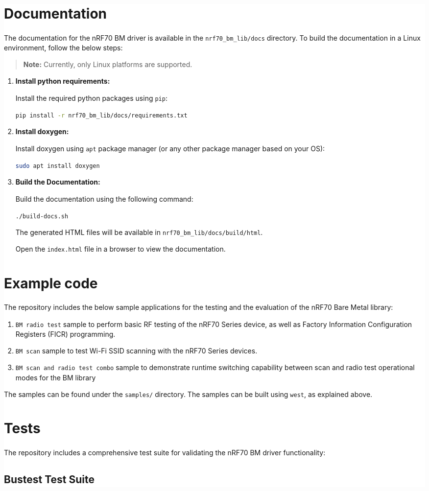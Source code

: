 Documentation
=============

The documentation for the nRF70 BM driver is available in the `nrf70_bm_lib/docs` directory.
To build the documentation in a Linux environment, follow the below steps:

> **Note:** Currently, only Linux platforms are supported.

1. **Install python requirements:**

    Install the required python packages using `pip`:

    ```sh
    pip install -r nrf70_bm_lib/docs/requirements.txt
    ```
2. **Install doxygen:**

    Install doxygen using `apt` package manager (or any other package manager based on your OS):

    ```sh
    sudo apt install doxygen
    ```
3. **Build the Documentation:**

    Build the documentation using the following command:

    ```sh
    ./build-docs.sh
    ```

    The generated HTML files will be available in `nrf70_bm_lib/docs/build/html`.

    Open the `index.html` file in a browser to view the documentation.


Example code
============

The repository includes the below sample applications for the testing and the evaluation of the nRF70 Bare Metal library:

1. `BM radio test` sample to perform basic RF testing of the nRF70 Series device, as well as
    Factory Information Configuration Registers (FICR) programming.

2. `BM scan` sample to test Wi-Fi SSID scanning with the nRF70 Series devices.

3. `BM scan and radio test combo` sample to demonstrate runtime switching capability between scan and radio test operational modes for the BM library

The samples can be found under the ``samples/`` directory. The samples can be built using `west`, as explained above.

Tests
======

The repository includes a comprehensive test suite for validating the nRF70 BM driver functionality:

## Bustest Test Suite
